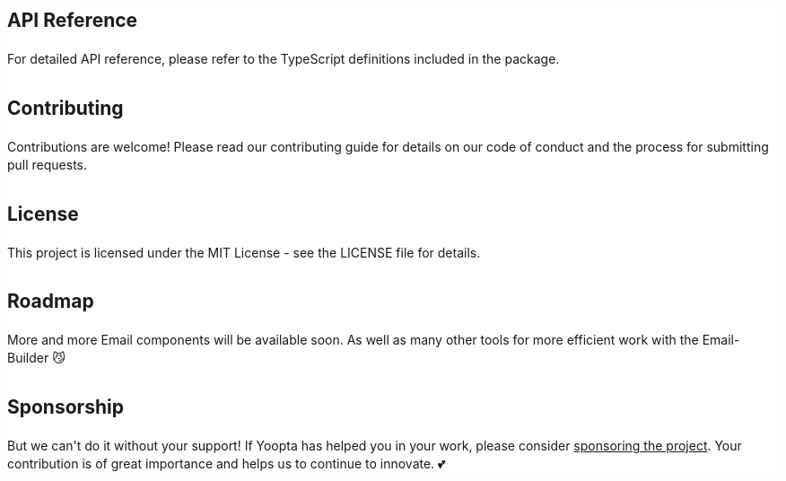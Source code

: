 ## API Reference

For detailed API reference, please refer to the TypeScript definitions included in the package.

## Contributing

Contributions are welcome! Please read our contributing guide for details on our code of conduct and the process for submitting pull requests.

## License

This project is licensed under the MIT License - see the LICENSE file for details.

## Roadmap

More and more Email components will be available soon.
As well as many other tools for more efficient work with the Email-Builder 😼

## Sponsorship

But we can't do it without your support! If Yoopta has helped you in your work, please consider [sponsoring the project](https://github.com/sponsors/Darginec05). Your contribution is of great importance and helps us to continue to innovate. 💕
